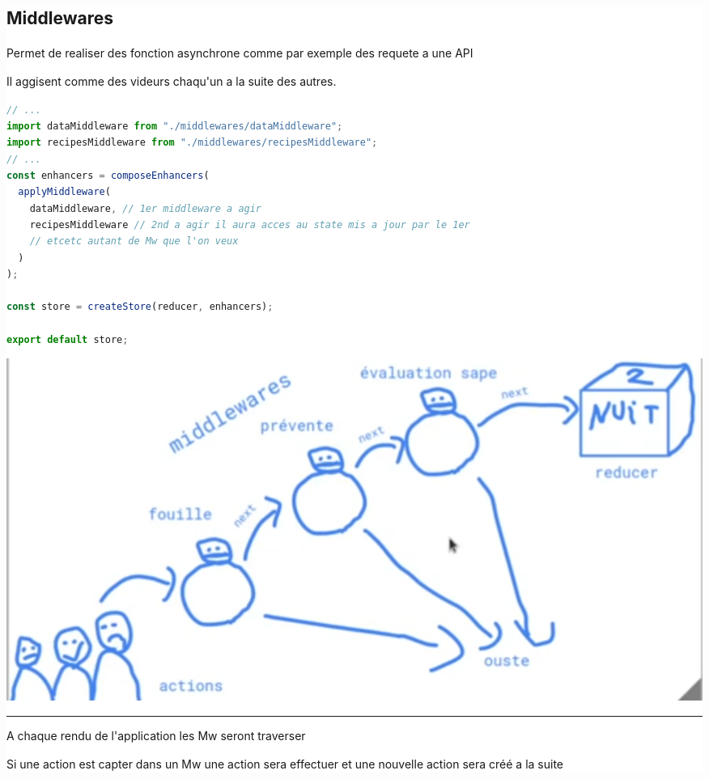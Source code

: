 
## Middlewares

Permet de realiser des fonction asynchrone comme par exemple des requete a une API

Il aggisent comme des videurs chaqu'un a la suite des autres.

```js
// ...
import dataMiddleware from "./middlewares/dataMiddleware";
import recipesMiddleware from "./middlewares/recipesMiddleware";
// ...
const enhancers = composeEnhancers(
  applyMiddleware(
    dataMiddleware, // 1er middleware a agir
    recipesMiddleware // 2nd a agir il aura acces au state mis a jour par le 1er
    // etcetc autant de Mw que l'on veux
  )
);

const store = createStore(reducer, enhancers);

export default store;
```

![Redux](/assets/images/redux/Redux_Mw_principe.png)

---

A chaque rendu de l'application les Mw seront traverser

Si une action est capter dans un Mw une action sera effectuer et une nouvelle action sera créé a la suite
